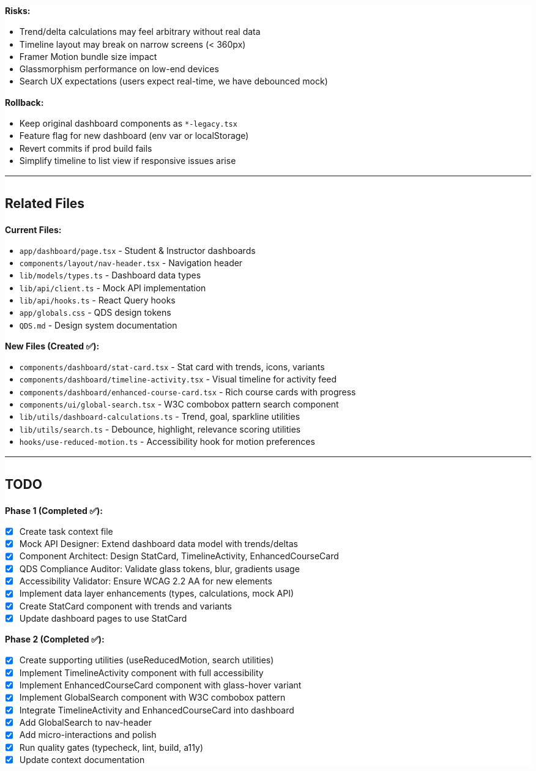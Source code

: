 **Risks:**
- Trend/delta calculations may feel arbitrary without real data
- Timeline layout may break on narrow screens (< 360px)
- Framer Motion bundle size impact
- Glassmorphism performance on low-end devices
- Search UX expectations (users expect real-time, we have debounced mock)

**Rollback:**
- Keep original dashboard components as `*-legacy.tsx`
- Feature flag for new dashboard (env var or localStorage)
- Revert commits if prod build fails
- Simplify timeline to list view if responsive issues arise

---

## Related Files

**Current Files:**
- `app/dashboard/page.tsx` - Student & Instructor dashboards
- `components/layout/nav-header.tsx` - Navigation header
- `lib/models/types.ts` - Dashboard data types
- `lib/api/client.ts` - Mock API implementation
- `lib/api/hooks.ts` - React Query hooks
- `app/globals.css` - QDS design tokens
- `QDS.md` - Design system documentation

**New Files (Created ✅):**
- `components/dashboard/stat-card.tsx` - Stat card with trends, icons, variants
- `components/dashboard/timeline-activity.tsx` - Visual timeline for activity feed
- `components/dashboard/enhanced-course-card.tsx` - Rich course cards with progress
- `components/ui/global-search.tsx` - W3C combobox pattern search component
- `lib/utils/dashboard-calculations.ts` - Trend, goal, sparkline utilities
- `lib/utils/search.ts` - Debounce, highlight, relevance scoring utilities
- `hooks/use-reduced-motion.ts` - Accessibility hook for motion preferences

---

## TODO

**Phase 1 (Completed ✅):**
- [x] Create task context file
- [x] Mock API Designer: Extend dashboard data model with trends/deltas
- [x] Component Architect: Design StatCard, TimelineActivity, EnhancedCourseCard
- [x] QDS Compliance Auditor: Validate glass tokens, blur, gradients usage
- [x] Accessibility Validator: Ensure WCAG 2.2 AA for new elements
- [x] Implement data layer enhancements (types, calculations, mock API)
- [x] Create StatCard component with trends and variants
- [x] Update dashboard pages to use StatCard

**Phase 2 (Completed ✅):**
- [x] Create supporting utilities (useReducedMotion, search utilities)
- [x] Implement TimelineActivity component with full accessibility
- [x] Implement EnhancedCourseCard component with glass-hover variant
- [x] Implement GlobalSearch component with W3C combobox pattern
- [x] Integrate TimelineActivity and EnhancedCourseCard into dashboard
- [x] Add GlobalSearch to nav-header
- [x] Add micro-interactions and polish
- [x] Run quality gates (typecheck, lint, build, a11y)
- [x] Update context documentation
